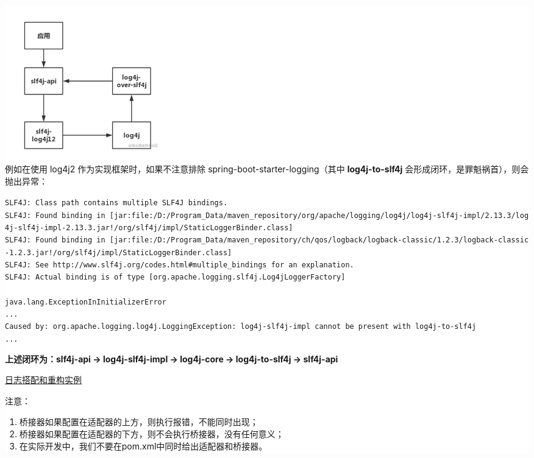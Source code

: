 <img src="./assets/7728a820680d47af85f2fa6fb85581c7tplv-k3u1fbpfcp-zoom-in-crop-mark1512000.webp" style="zoom:50%;" />

例如在使用 log4j2 作为实现框架时，如果不注意排除 spring-boot-starter-logging（其中 **log4j-to-slf4j** 会形成闭环，是罪魁祸首），则会抛出异常：

```
SLF4J: Class path contains multiple SLF4J bindings.
SLF4J: Found binding in [jar:file:/D:/Program_Data/maven_repository/org/apache/logging/log4j/log4j-slf4j-impl/2.13.3/log4j-slf4j-impl-2.13.3.jar!/org/slf4j/impl/StaticLoggerBinder.class]
SLF4J: Found binding in [jar:file:/D:/Program_Data/maven_repository/ch/qos/logback/logback-classic/1.2.3/logback-classic-1.2.3.jar!/org/slf4j/impl/StaticLoggerBinder.class]
SLF4J: See http://www.slf4j.org/codes.html#multiple_bindings for an explanation.
SLF4J: Actual binding is of type [org.apache.logging.slf4j.Log4jLoggerFactory]

java.lang.ExceptionInInitializerError
...
Caused by: org.apache.logging.log4j.LoggingException: log4j-slf4j-impl cannot be present with log4j-to-slf4j
...
```

**上述闭环为：slf4j-api → log4j-slf4j-impl → log4j-core → log4j-to-slf4j → slf4j-api**

[日志搭配和重构实例](https://juejin.cn/post/6905026199722917902#heading-35)

注意：

1. 桥接器如果配置在适配器的上方，则执行报错，不能同时出现；
2. 桥接器如果配置在适配器的下方，则不会执行桥接器，没有任何意义；
3. 在实际开发中，我们不要在pom.xml中同时给出适配器和桥接器。
